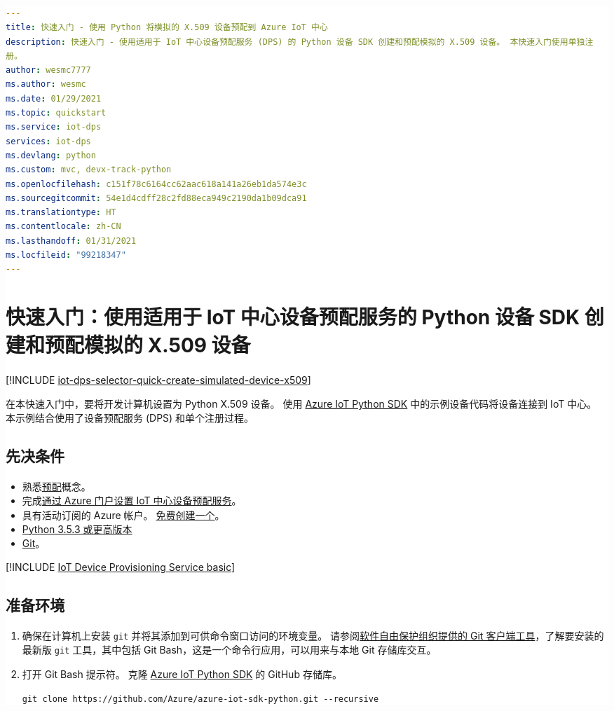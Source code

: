 ```yaml
---
title: 快速入门 - 使用 Python 将模拟的 X.509 设备预配到 Azure IoT 中心
description: 快速入门 - 使用适用于 IoT 中心设备预配服务 (DPS) 的 Python 设备 SDK 创建和预配模拟的 X.509 设备。 本快速入门使用单独注册。
author: wesmc7777
ms.author: wesmc
ms.date: 01/29/2021
ms.topic: quickstart
ms.service: iot-dps
services: iot-dps
ms.devlang: python
ms.custom: mvc, devx-track-python
ms.openlocfilehash: c151f78c6164cc62aac618a141a26eb1da574e3c
ms.sourcegitcommit: 54e1d4cdff28c2fd88eca949c2190da1b09dca91
ms.translationtype: HT
ms.contentlocale: zh-CN
ms.lasthandoff: 01/31/2021
ms.locfileid: "99218347"
---
```

# <a name="quickstart-create-and-provision-a-simulated-x509-device-using-python-device-sdk-for-iot-hub-device-provisioning-service"></a>快速入门：使用适用于 IoT 中心设备预配服务的 Python 设备 SDK 创建和预配模拟的 X.509 设备

[!INCLUDE [iot-dps-selector-quick-create-simulated-device-x509](../../includes/iot-dps-selector-quick-create-simulated-device-x509.md)]

在本快速入门中，要将开发计算机设置为 Python X.509 设备。 使用 [Azure IoT Python SDK](https://github.com/Azure/azure-iot-sdk-python) 中的示例设备代码将设备连接到 IoT 中心。 本示例结合使用了设备预配服务 (DPS) 和单个注册过程。

## <a name="prerequisites"></a>先决条件

- 熟悉[预配](about-iot-dps.md#provisioning-process)概念。
- 完成[通过 Azure 门户设置 IoT 中心设备预配服务](./quick-setup-auto-provision.md)。
- 具有活动订阅的 Azure 帐户。 [免费创建一个](https://azure.microsoft.com/free/?ref=microsoft.com&utm_source=microsoft.com&utm_medium=docs&utm_campaign=visualstudio)。
- [Python 3.5.3 或更高版本](https://www.python.org/downloads/)
- [Git](https://git-scm.com/download/)。


[!INCLUDE [IoT Device Provisioning Service basic](../../includes/iot-dps-basic.md)]

## <a name="prepare-the-environment"></a>准备环境 

1. 确保在计算机上安装 `git` 并将其添加到可供命令窗口访问的环境变量。 请参阅[软件自由保护组织提供的 Git 客户端工具](https://git-scm.com/download/)，了解要安装的最新版 `git` 工具，其中包括 Git Bash，这是一个命令行应用，可以用来与本地 Git 存储库交互。 

2. 打开 Git Bash 提示符。 克隆 [Azure IoT Python SDK](https://github.com/Azure/azure-iot-sdk-python) 的 GitHub 存储库。
    
    ```cmd/sh
    git clone https://github.com/Azure/azure-iot-sdk-python.git --recursive
    ```
